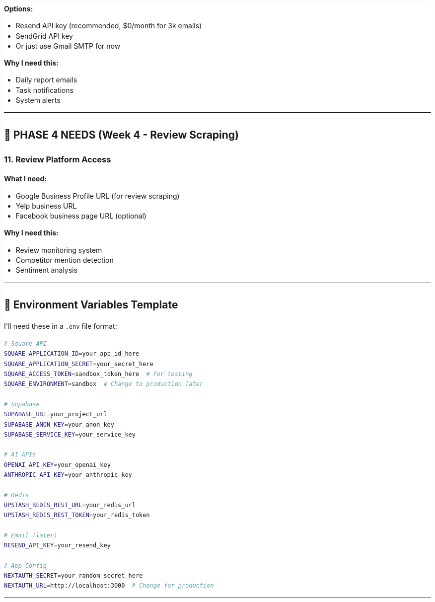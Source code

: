 **Options:**
- Resend API key (recommended, $0/month for 3k emails)
- SendGrid API key  
- Or just use Gmail SMTP for now

**Why I need this:**
- Daily report emails
- Task notifications  
- System alerts

---

## 📅 **PHASE 4 NEEDS (Week 4 - Review Scraping)**

### 11. **Review Platform Access**
**What I need:**
- Google Business Profile URL (for review scraping)
- Yelp business URL
- Facebook business page URL (optional)

**Why I need this:**
- Review monitoring system
- Competitor mention detection
- Sentiment analysis

---

## 🔐 **Environment Variables Template**

I'll need these in a `.env` file format:

```bash
# Square API
SQUARE_APPLICATION_ID=your_app_id_here
SQUARE_APPLICATION_SECRET=your_secret_here
SQUARE_ACCESS_TOKEN=sandbox_token_here  # For testing
SQUARE_ENVIRONMENT=sandbox  # Change to production later

# Supabase
SUPABASE_URL=your_project_url
SUPABASE_ANON_KEY=your_anon_key
SUPABASE_SERVICE_KEY=your_service_key

# AI APIs
OPENAI_API_KEY=your_openai_key
ANTHROPIC_API_KEY=your_anthropic_key

# Redis
UPSTASH_REDIS_REST_URL=your_redis_url
UPSTASH_REDIS_REST_TOKEN=your_redis_token

# Email (later)
RESEND_API_KEY=your_resend_key

# App Config
NEXTAUTH_SECRET=your_random_secret_here
NEXTAUTH_URL=http://localhost:3000  # Change for production
```

---